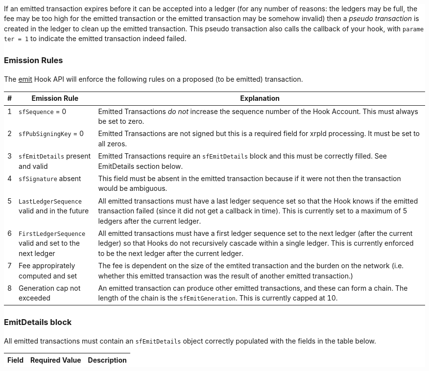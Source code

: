 If an emitted transaction expires before it can be accepted into a ledger (for any number of reasons: the ledgers may be full, the fee may be too high for the emitted transaction or the emitted transaction may be somehow invalid) then a _pseudo transaction_ is created in the ledger to clean up the emitted transaction. This pseudo transaction also calls the callback of your hook, with `parameter = 1` to indicate the emitted transaction indeed failed.

### Emission Rules

The [emit](../technical/hooks-c-functions/emitted-transaction/emit.md) Hook API will enforce the following rules on a proposed (to be emitted) transaction.

| # | Emission Rule                                          | Explanation                                                                                                                                                                                                                                              |
| - | ------------------------------------------------------ | -------------------------------------------------------------------------------------------------------------------------------------------------------------------------------------------------------------------------------------------------------- |
| 1 | `sfSequence` = 0                                       | Emitted Transactions _do not_ increase the sequence number of the Hook Account. This must always be set to zero.                                                                                                                                         |
| 2 | `sfPubSigningKey` = 0                                  | Emitted Transactions are not signed but this is a required field for xrpld processing. It must be set to all zeros.                                                                                                                                      |
| 3 | `sfEmitDetails` present and valid                      | Emitted Transactions require an `sfEmitDetails` block and this must be correctly filled. See EmitDetails section below.                                                                                                                                  |
| 4 | `sfSignature` absent                                   | This field must be absent in the emitted transaction because if it were not then the transaction would be ambiguous.                                                                                                                                     |
| 5 | `LastLedgerSequence` valid and in the future           | All emitted transactions must have a last ledger sequence set so that the Hook knows if the emitted transaction failed (since it did not get a callback in time). This is currently set to a maximum of 5 ledgers after the current ledger.              |
| 6 | `FirstLedgerSequence` valid and set to the next ledger | All emitted transactions must have a first ledger sequence set to the next ledger (after the current ledger) so that Hooks do not recursively cascade within a single ledger. This is currently enforced to be the next ledger after the current ledger. |
| 7 | Fee appropirately computed and set                     | The fee is dependent on the size of the emtited transaction and the burden on the network (i.e. whether this emitted transaction was the result of another emitted transaction.)                                                                         |
| 8 | Generation cap not exceeded                            | An emitted transaction can produce other emitted transactions, and these can form a chain. The length of the chain is the `sfEmitGeneration`. This is currently capped at 10.                                                                            |

### EmitDetails block

All emitted transactions must contain an `sfEmitDetails` object correctly populated with the fields in the table below.

| Field             | Required Value                                                                                                                                                                                                                                                                                                                                                                                                                                                                                                                                            | Description                                                                                                                                                                                                                                                                     |
| ----------------- | --------------------------------------------------------------------------------------------------------------------------------------------------------------------------------------------------------------------------------------------------------------------------------------------------------------------------------------------------------------------------------------------------------------------------------------------------------------------------------------------------------------------------------------------------------- | ------------------------------------------------------------------------------------------------------------------------------------------------------------------------------------------------------------------------------------------------------------------------------- |
